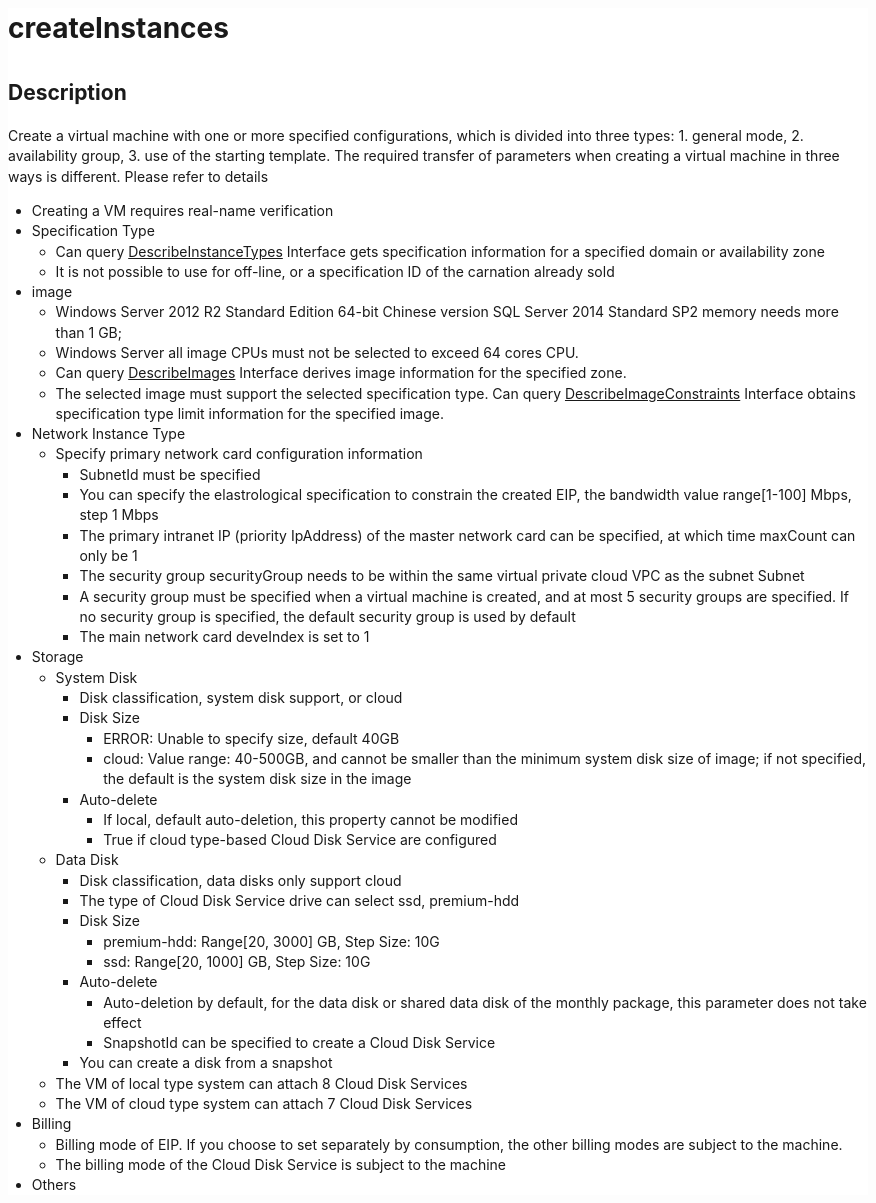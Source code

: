 # createInstances


## Description
Create a virtual machine with one or more specified configurations, which is divided into three types: 1. general mode, 2. availability group, 3. use of the starting template. The required transfer of parameters when creating a virtual machine in three ways is different. Please refer to details</a><br>
- Creating a VM requires real-name verification
- Specification Type
    - Can query <a href="https://www.jdcloud.com/help/detail/2901/isCatalog/1">DescribeInstanceTypes</a> Interface gets specification information for a specified domain or availability zone
    - It is not possible to use for off-line, or a specification ID of the carnation already sold
- image
    - Windows Server 2012 R2 Standard Edition 64-bit Chinese version SQL Server 2014 Standard SP2 memory needs more than 1 GB;
    - Windows Server all image CPUs must not be selected to exceed 64 cores CPU.
    - Can query <a href="https://www.jdcloud.com/help/detail/2874/isCatalog/1">DescribeImages</a> Interface derives image information for the specified zone.
    - The selected image must support the selected specification type. Can query <a href="https://www.jdcloud.com/help/detail/2872/isCatalog/1">DescribeImageConstraints</a> Interface obtains specification type limit information for the specified image.<br>
- Network Instance Type
    - Specify primary network card configuration information
        - SubnetId must be specified
        - You can specify the elastrological specification to constrain the created EIP, the bandwidth value range[1-100] Mbps, step 1 Mbps
        - The primary intranet IP (priority IpAddress) of the master network card can be specified, at  which time maxCount can only be 1
        - The security group securityGroup needs to be within the same virtual private cloud VPC as the subnet Subnet
        - A security group must be specified when a virtual machine is created, and  at most 5 security groups are specified. If no security group is specified, the default security group is used by default
        - The main network card deveIndex is set to 1
- Storage
    - System Disk
        - Disk classification, system disk support, or cloud
        - Disk Size
            - ERROR: Unable to specify size, default 40GB
            - cloud: Value range: 40-500GB, and cannot be smaller than the minimum system disk size of image; if not specified, the default is the system disk size in the image
        - Auto-delete
            - If local, default auto-deletion, this property cannot be modified
            - True if cloud type-based Cloud Disk Service are configured
    - Data Disk
        - Disk classification, data disks only support cloud
        - The type of Cloud Disk Service drive can select ssd, premium-hdd
        - Disk Size
            - premium-hdd: Range[20, 3000] GB, Step Size: 10G
            - ssd: Range[20, 1000] GB, Step Size: 10G
        - Auto-delete
            - Auto-deletion by default, for the data disk or shared data disk of the monthly package, this parameter does not take effect
            - SnapshotId can be specified to create a Cloud Disk Service
        - You can create a disk from a snapshot
    - The VM of local type system can attach 8 Cloud Disk Services
    - The VM of cloud type system can attach 7 Cloud Disk Services
- Billing
    - Billing mode of EIP. If you choose to set separately by consumption, the other billing modes are subject to the machine.
    - The billing mode of the Cloud Disk Service is subject to the machine
- Others